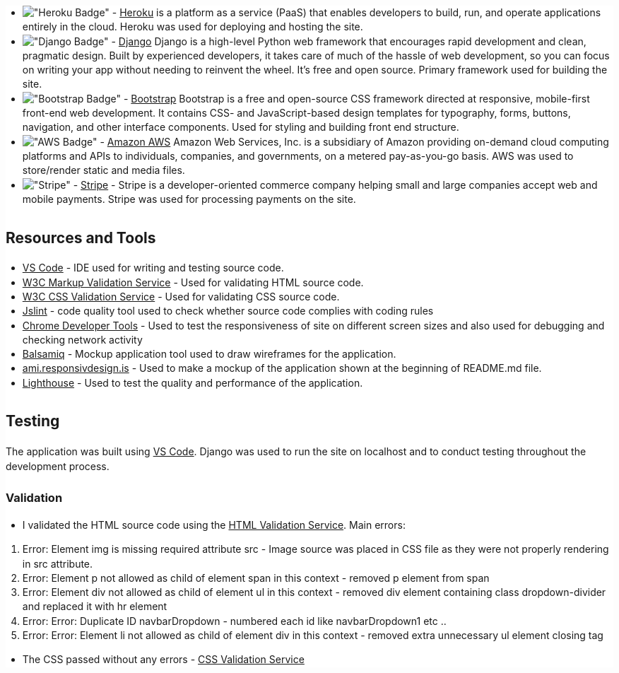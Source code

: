 - !["Heroku Badge"](https://img.shields.io/badge/heroku-%23430098.svg?&style=for-the-badge&logo=heroku&logoColor=white) - [Heroku](https://www.heroku.com/)  is a platform as a service (PaaS) that enables developers to build, run, and operate applications entirely in the cloud. Heroku was used for deploying and hosting the site.
- !["Django Badge"](https://img.shields.io/badge/Django-092E20?style=for-the-badge&logo=django&logoColor=green) - [Django](https://www.djangoproject.com/) Django is a high-level Python web framework that encourages rapid development and clean, pragmatic design. Built by experienced developers, it takes care of much of the hassle of web development, so you can focus on writing your app without needing to reinvent the wheel. It’s free and open source. Primary framework used for building the site. 
- !["Bootstrap Badge"](https://img.shields.io/badge/Bootstrap-563D7C?style=for-the-badge&logo=bootstrap&logoColor=white) - [Bootstrap](https://getbootstrap.com/) Bootstrap is a free and open-source CSS framework directed at responsive, mobile-first front-end web development. It contains CSS- and JavaScript-based design templates for typography, forms, buttons, navigation, and other interface components. Used for styling and building front end structure.
- !["AWS Badge"](https://img.shields.io/badge/Amazon_AWS-232F3E?style=for-the-badge&logo=amazon-aws&logoColor=white) - [Amazon AWS](https://aws.amazon.com/) Amazon Web Services, Inc. is a subsidiary of Amazon providing on-demand cloud computing platforms and APIs to individuals, companies, and governments, on a metered pay-as-you-go basis. AWS was used to store/render static and media files.
- !["Stripe"](https://img.shields.io/badge/-Stripe-blue) - [Stripe](https://stripe.com/) - Stripe is a developer-oriented commerce company helping small and large companies accept web and mobile payments. Stripe was used for processing payments on the site. 

## Resources and Tools

- [VS Code](https://code.visualstudio.com/) - IDE used for writing and testing source code. 
- [W3C Markup Validation Service](https://validator.w3.org/) - Used for validating HTML source code. 
- [W3C CSS Validation Service](https://jigsaw.w3.org/css-validator/) - Used for validating CSS source code.
- [Jslint](http://jslint.com/) - code quality tool used to check whether source code complies with coding rules
- [Chrome Developer Tools](https://developers.google.com/web/tools/chrome-devtools) - Used to test the responsiveness of site on different screen sizes and also used for debugging and checking network activity
- [Balsamiq](https://balsamiq.com/) - Mockup application tool used to draw wireframes for the application. 
- [ami.responsivdesign.is](http://ami.responsivedesign.is) - Used to make a mockup of the application shown at the beginning of README.md file.
- [Lighthouse](https://developers.google.com/web/tools/lighthouse/) - Used to test the quality and performance of the application. 

## Testing

The application was built using [VS Code](https://code.visualstudio.com). Django was used to run the site on localhost and to conduct testing throughout the development process.

### Validation 

- I validated the HTML source code using the [HTML Validation Service](https://validator.w3.org). Main errors: 
1. Error: Element img is missing required attribute src - Image source was placed in CSS file as they were not properly rendering in src attribute.
2. Error: Element p not allowed as child of element span in this context - removed p element from span 
3. Error: Element div not allowed as child of element ul in this context - removed div element containing class dropdown-divider and replaced it with hr element
4. Error: Error: Duplicate ID navbarDropdown - numbered each id like navbarDropdown1 etc .. 
5. Error: Error: Element li not allowed as child of element div in this context - removed extra unnecessary ul element closing tag
- The CSS passed without any errors - [CSS Validation Service](https://jigsaw.w3.org/css-validator/)
